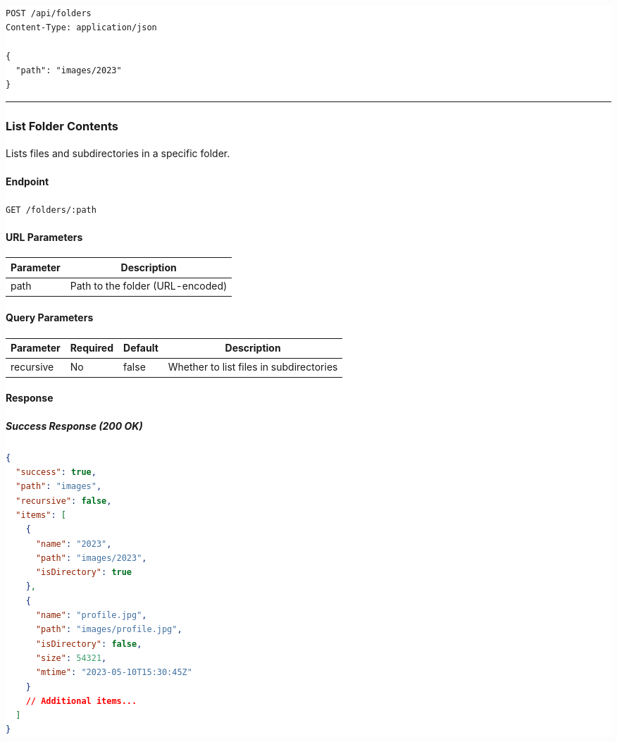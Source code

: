 ```
POST /api/folders
Content-Type: application/json

{
  "path": "images/2023"
}
```

---

### List Folder Contents

Lists files and subdirectories in a specific folder.

#### Endpoint

```
GET /folders/:path
```

#### URL Parameters

| Parameter | Description                      |
| --------- | -------------------------------- |
| path      | Path to the folder (URL-encoded) |

#### Query Parameters

| Parameter | Required | Default | Description                             |
| --------- | -------- | ------- | --------------------------------------- |
| recursive | No       | false   | Whether to list files in subdirectories |

#### Response

##### Success Response (200 OK)

```json
{
  "success": true,
  "path": "images",
  "recursive": false,
  "items": [
    {
      "name": "2023",
      "path": "images/2023",
      "isDirectory": true
    },
    {
      "name": "profile.jpg",
      "path": "images/profile.jpg",
      "isDirectory": false,
      "size": 54321,
      "mtime": "2023-05-10T15:30:45Z"
    }
    // Additional items...
  ]
}
```
